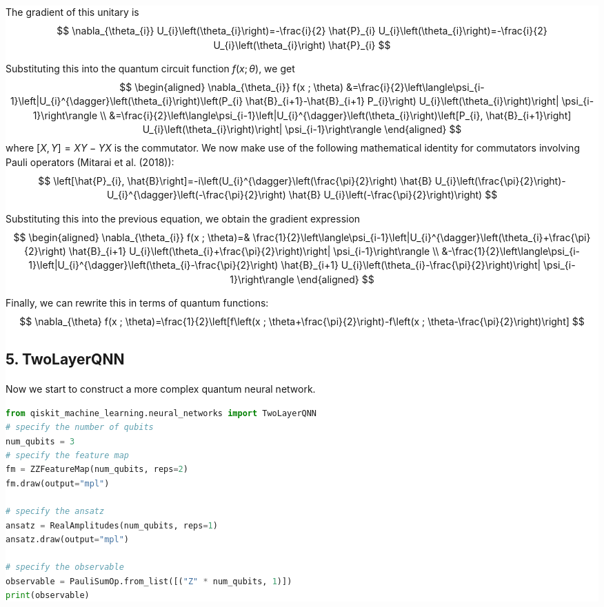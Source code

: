 The gradient of this unitary is
$$
\nabla_{\theta_{i}} U_{i}\left(\theta_{i}\right)=-\frac{i}{2} \hat{P}_{i} U_{i}\left(\theta_{i}\right)=-\frac{i}{2} U_{i}\left(\theta_{i}\right) \hat{P}_{i}
$$

Substituting this into the quantum circuit function $f(x ; \theta)$, we get
$$
\begin{aligned}
\nabla_{\theta_{i}} f(x ; \theta) &=\frac{i}{2}\left\langle\psi_{i-1}\left|U_{i}^{\dagger}\left(\theta_{i}\right)\left(P_{i} \hat{B}_{i+1}-\hat{B}_{i+1} P_{i}\right) U_{i}\left(\theta_{i}\right)\right| \psi_{i-1}\right\rangle \\
&=\frac{i}{2}\left\langle\psi_{i-1}\left|U_{i}^{\dagger}\left(\theta_{i}\right)\left[P_{i}, \hat{B}_{i+1}\right] U_{i}\left(\theta_{i}\right)\right| \psi_{i-1}\right\rangle
\end{aligned}
$$
where $[X, Y]=X Y-Y X$ is the commutator.
We now make use of the following mathematical identity for commutators involving Pauli operators (Mitarai et al. (2018)):
$$
\left[\hat{P}_{i}, \hat{B}\right]=-i\left(U_{i}^{\dagger}\left(\frac{\pi}{2}\right) \hat{B} U_{i}\left(\frac{\pi}{2}\right)-U_{i}^{\dagger}\left(-\frac{\pi}{2}\right) \hat{B} U_{i}\left(-\frac{\pi}{2}\right)\right)
$$

Substituting this into the previous equation, we obtain the gradient expression
$$
\begin{aligned}
\nabla_{\theta_{i}} f(x ; \theta)=& \frac{1}{2}\left\langle\psi_{i-1}\left|U_{i}^{\dagger}\left(\theta_{i}+\frac{\pi}{2}\right) \hat{B}_{i+1} U_{i}\left(\theta_{i}+\frac{\pi}{2}\right)\right| \psi_{i-1}\right\rangle \\
&-\frac{1}{2}\left\langle\psi_{i-1}\left|U_{i}^{\dagger}\left(\theta_{i}-\frac{\pi}{2}\right) \hat{B}_{i+1} U_{i}\left(\theta_{i}-\frac{\pi}{2}\right)\right| \psi_{i-1}\right\rangle
\end{aligned}
$$

Finally, we can rewrite this in terms of quantum functions:
$$
\nabla_{\theta} f(x ; \theta)=\frac{1}{2}\left[f\left(x ; \theta+\frac{\pi}{2}\right)-f\left(x ; \theta-\frac{\pi}{2}\right)\right]
$$

## 5. TwoLayerQNN
Now we start to construct a more complex quantum neural network.

```py
from qiskit_machine_learning.neural_networks import TwoLayerQNN
# specify the number of qubits
num_qubits = 3
# specify the feature map
fm = ZZFeatureMap(num_qubits, reps=2)
fm.draw(output="mpl")

# specify the ansatz
ansatz = RealAmplitudes(num_qubits, reps=1)
ansatz.draw(output="mpl")

# specify the observable
observable = PauliSumOp.from_list([("Z" * num_qubits, 1)])
print(observable)
```
